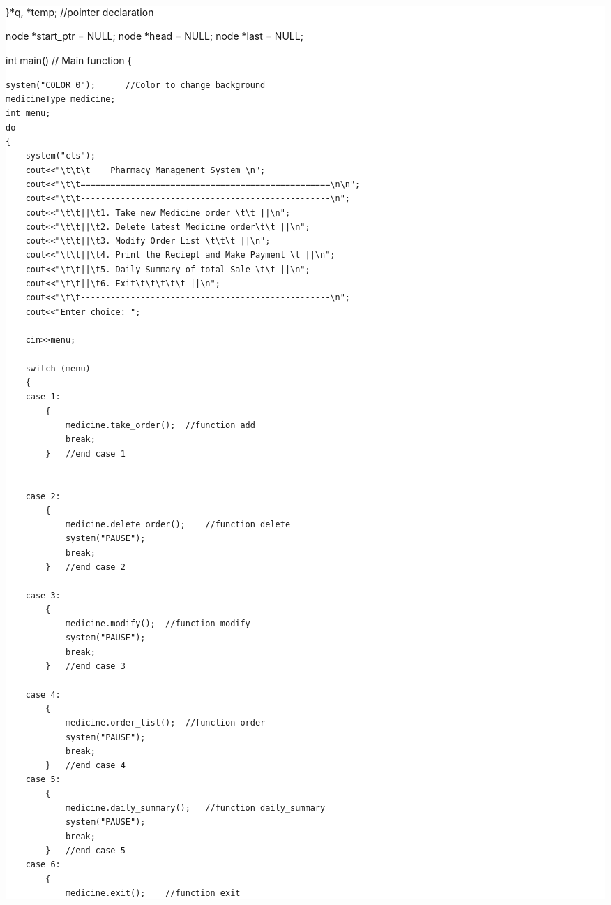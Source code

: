 }*q, *temp;				//pointer declaration


node *start_ptr = NULL;
node *head = NULL;
node *last = NULL;

int main()	// Main function
{

	system("COLOR 0");		//Color to change background
	medicineType medicine;
	int menu;
	do
	{
		system("cls");
		cout<<"\t\t\t    Pharmacy Management System \n";
		cout<<"\t\t==================================================\n\n";
		cout<<"\t\t--------------------------------------------------\n";
		cout<<"\t\t||\t1. Take new Medicine order \t\t ||\n";
		cout<<"\t\t||\t2. Delete latest Medicine order\t\t ||\n";
		cout<<"\t\t||\t3. Modify Order List \t\t\t ||\n";
		cout<<"\t\t||\t4. Print the Reciept and Make Payment \t ||\n";
		cout<<"\t\t||\t5. Daily Summary of total Sale \t\t ||\n";
		cout<<"\t\t||\t6. Exit\t\t\t\t\t ||\n";
		cout<<"\t\t--------------------------------------------------\n";
		cout<<"Enter choice: ";

		cin>>menu;

		switch (menu)
		{
		case 1:
			{
				medicine.take_order();	//function add
				break;
			}	//end case 1


		case 2:
			{
				medicine.delete_order();	//function delete
				system("PAUSE");
				break;
			}	//end case 2

		case 3:
			{
				medicine.modify();	//function modify
				system("PAUSE");
				break;
			}	//end case 3

		case 4:
			{
				medicine.order_list();	//function order
				system("PAUSE");
				break;
			}	//end case 4
		case 5:
			{
				medicine.daily_summary();	//function daily_summary
				system("PAUSE");
				break;
			}	//end case 5
        case 6:
			{
				medicine.exit();	//function exit